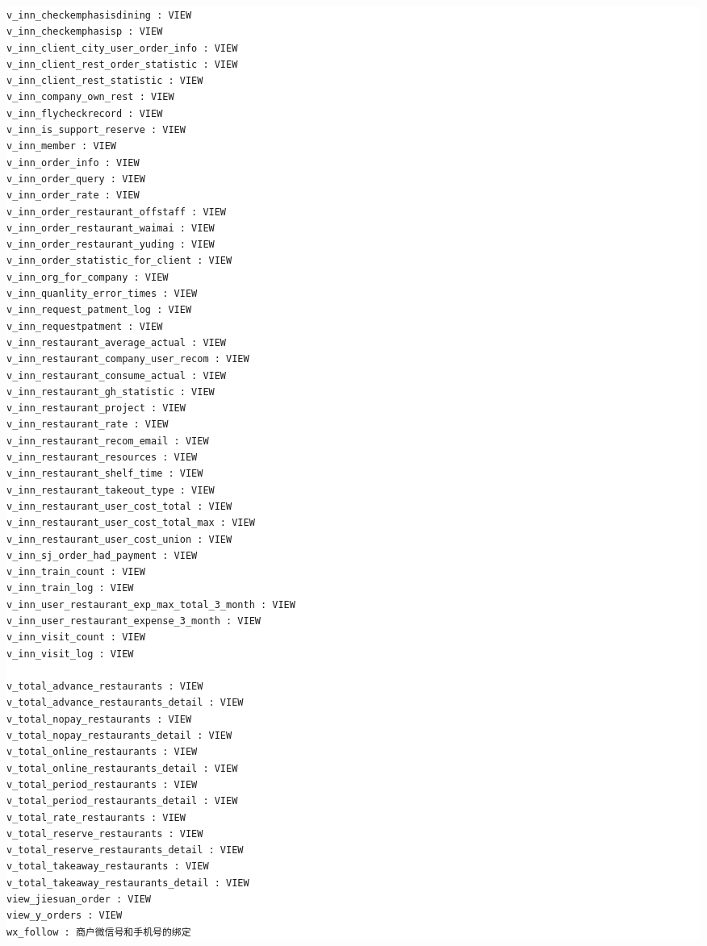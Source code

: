     v_inn_checkemphasisdining : VIEW
    v_inn_checkemphasisp : VIEW
    v_inn_client_city_user_order_info : VIEW
    v_inn_client_rest_order_statistic : VIEW
    v_inn_client_rest_statistic : VIEW
    v_inn_company_own_rest : VIEW
    v_inn_flycheckrecord : VIEW
    v_inn_is_support_reserve : VIEW
    v_inn_member : VIEW
    v_inn_order_info : VIEW
    v_inn_order_query : VIEW
    v_inn_order_rate : VIEW
    v_inn_order_restaurant_offstaff : VIEW
    v_inn_order_restaurant_waimai : VIEW
    v_inn_order_restaurant_yuding : VIEW
    v_inn_order_statistic_for_client : VIEW
    v_inn_org_for_company : VIEW
    v_inn_quanlity_error_times : VIEW
    v_inn_request_patment_log : VIEW
    v_inn_requestpatment : VIEW
    v_inn_restaurant_average_actual : VIEW
    v_inn_restaurant_company_user_recom : VIEW
    v_inn_restaurant_consume_actual : VIEW
    v_inn_restaurant_gh_statistic : VIEW
    v_inn_restaurant_project : VIEW
    v_inn_restaurant_rate : VIEW
    v_inn_restaurant_recom_email : VIEW
    v_inn_restaurant_resources : VIEW
    v_inn_restaurant_shelf_time : VIEW
    v_inn_restaurant_takeout_type : VIEW
    v_inn_restaurant_user_cost_total : VIEW
    v_inn_restaurant_user_cost_total_max : VIEW
    v_inn_restaurant_user_cost_union : VIEW
    v_inn_sj_order_had_payment : VIEW
    v_inn_train_count : VIEW
    v_inn_train_log : VIEW
    v_inn_user_restaurant_exp_max_total_3_month : VIEW
    v_inn_user_restaurant_expense_3_month : VIEW
    v_inn_visit_count : VIEW
    v_inn_visit_log : VIEW
    
    v_total_advance_restaurants : VIEW
    v_total_advance_restaurants_detail : VIEW
    v_total_nopay_restaurants : VIEW
    v_total_nopay_restaurants_detail : VIEW
    v_total_online_restaurants : VIEW
    v_total_online_restaurants_detail : VIEW
    v_total_period_restaurants : VIEW
    v_total_period_restaurants_detail : VIEW
    v_total_rate_restaurants : VIEW
    v_total_reserve_restaurants : VIEW
    v_total_reserve_restaurants_detail : VIEW
    v_total_takeaway_restaurants : VIEW
    v_total_takeaway_restaurants_detail : VIEW
    view_jiesuan_order : VIEW
    view_y_orders : VIEW
    wx_follow : 商户微信号和手机号的绑定
